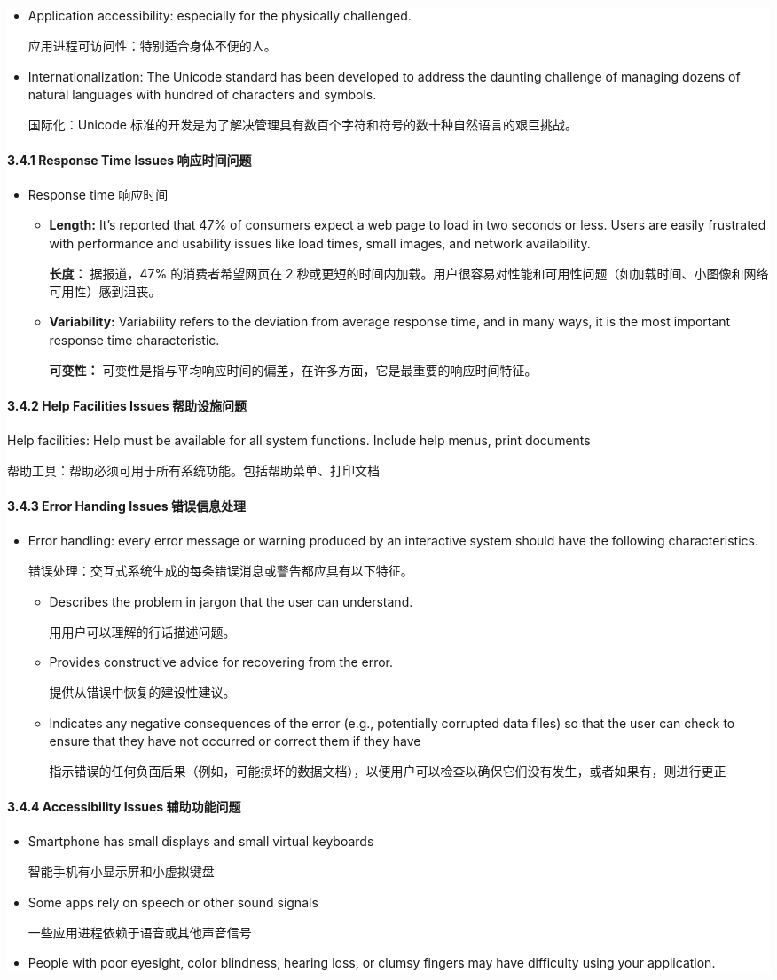 - Application accessibility: especially for the physically challenged. 

  应用进程可访问性：特别适合身体不便的人。

- Internationalization: The Unicode standard has been developed to address the daunting challenge of managing dozens of natural languages with hundred of characters and symbols.

  国际化：Unicode 标准的开发是为了解决管理具有数百个字符和符号的数十种自然语言的艰巨挑战。

#### 3.4.1 Response Time Issues  响应时间问题

- Response time 响应时间

  - **Length:** It’s reported that 47% of consumers expect a web page to load in two seconds or less. Users are easily frustrated with performance and usability issues like load times, small images, and network availability. 

    **长度：** 据报道，47% 的消费者希望网页在 2 秒或更短的时间内加载。用户很容易对性能和可用性问题（如加载时间、小图像和网络可用性）感到沮丧。

  - **Variability:** Variability refers to the deviation from average response time, and in many ways, it is the most important response time characteristic.

    **可变性：** 可变性是指与平均响应时间的偏差，在许多方面，它是最重要的响应时间特征。

#### 3.4.2 Help Facilities Issues  帮助设施问题

Help facilities: Help must be available for all system functions. Include help menus, print documents

帮助工具：帮助必须可用于所有系统功能。包括帮助菜单、打印文档

#### 3.4.3 Error Handing Issues 错误信息处理

- Error handling: every error message or warning produced by an interactive system should have the following characteristics. 

  错误处理：交互式系统生成的每条错误消息或警告都应具有以下特征。

  - Describes the problem in jargon that the user can understand. 

    用用户可以理解的行话描述问题。

  - Provides constructive advice for recovering from the error. 

    提供从错误中恢复的建设性建议。

  - Indicates any negative consequences of the error (e.g., potentially corrupted data files) so that the user can check to ensure that they have not occurred or correct them if they have

    指示错误的任何负面后果（例如，可能损坏的数据文档），以便用户可以检查以确保它们没有发生，或者如果有，则进行更正

#### 3.4.4 Accessibility Issues  辅助功能问题

- Smartphone has small displays and small virtual keyboards

  智能手机有小显示屏和小虚拟键盘

- Some apps rely on speech or other sound signals

  一些应用进程依赖于语音或其他声音信号

- People with poor eyesight, color blindness, hearing loss, or clumsy fingers may have difficulty using your application.
